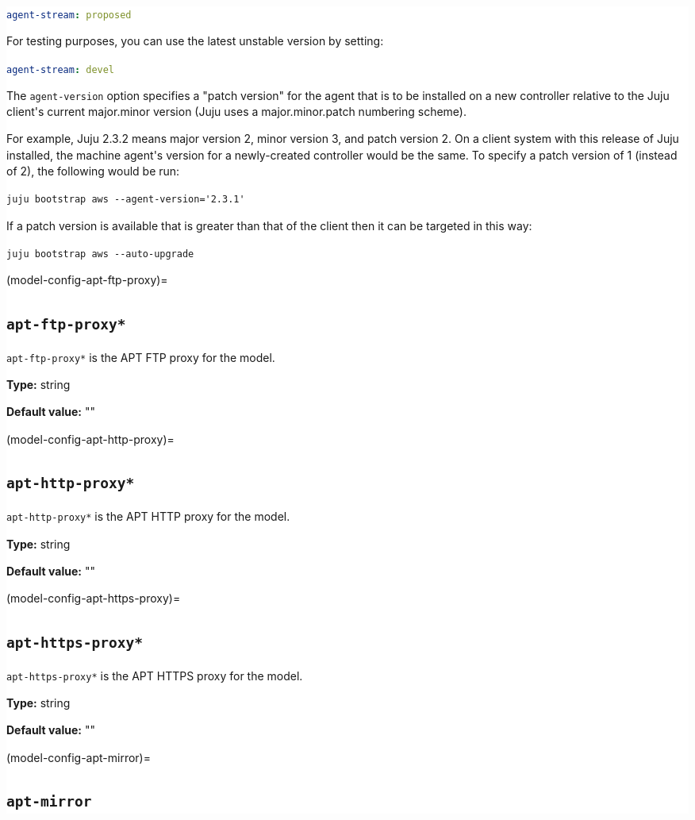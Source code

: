 ``` yaml
agent-stream: proposed
```

For testing purposes, you can use the latest unstable version by setting:

``` yaml
agent-stream: devel
```

The `agent-version` option specifies a "patch version" for the agent that is to be installed on a new controller relative to the Juju client's current major.minor version (Juju uses a major.minor.patch numbering scheme).

For example, Juju 2.3.2 means major version 2, minor version 3, and patch version 2. On a client system with this release of Juju installed, the machine agent's version for a newly-created controller would be the same. To specify a patch version of 1 (instead of 2), the following would be run:

``` text
juju bootstrap aws --agent-version='2.3.1'
```

If a patch version is available that is greater than that of the client then it can be targeted in this way:

``` text
juju bootstrap aws --auto-upgrade
```

(model-config-apt-ftp-proxy)=
## `apt-ftp-proxy*`

`apt-ftp-proxy*` is the APT FTP proxy for the model.

**Type:** string

**Default value:** ""

(model-config-apt-http-proxy)=
## `apt-http-proxy*`

`apt-http-proxy*` is the APT HTTP proxy for the model.

**Type:** string

**Default value:** ""

(model-config-apt-https-proxy)=
## `apt-https-proxy*`

`apt-https-proxy*` is the APT HTTPS proxy for the model.

**Type:** string

**Default value:** ""

(model-config-apt-mirror)=
## `apt-mirror`
